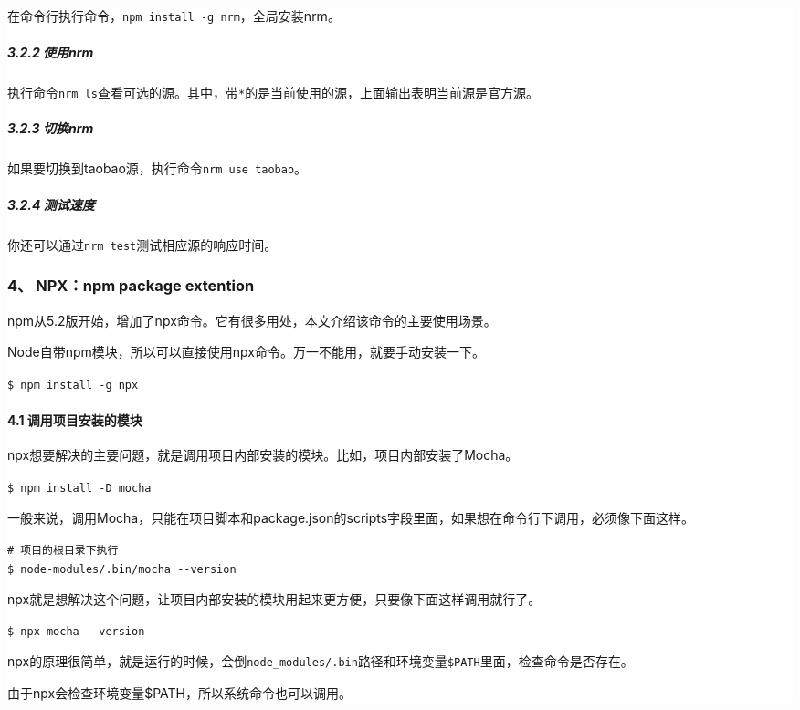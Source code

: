 在命令行执行命令，`npm install -g nrm`，全局安装nrm。



##### 3.2.2 使用nrm

执行命令`nrm ls`查看可选的源。其中，带`*`的是当前使用的源，上面输出表明当前源是官方源。



##### 3.2.3 切换nrm

如果要切换到taobao源，执行命令`nrm use taobao`。



##### 3.2.4 测试速度

你还可以通过`nrm test`测试相应源的响应时间。



### 4、 NPX：npm package extention

npm从5.2版开始，增加了npx命令。它有很多用处，本文介绍该命令的主要使用场景。

Node自带npm模块，所以可以直接使用npx命令。万一不能用，就要手动安装一下。

```
$ npm install -g npx

```



#### 4.1 调用项目安装的模块

npx想要解决的主要问题，就是调用项目内部安装的模块。比如，项目内部安装了Mocha。

```
$ npm install -D mocha

```



一般来说，调用Mocha，只能在项目脚本和package.json的scripts字段里面，如果想在命令行下调用，必须像下面这样。

```
# 项目的根目录下执行
$ node-modules/.bin/mocha --version

```

npx就是想解决这个问题，让项目内部安装的模块用起来更方便，只要像下面这样调用就行了。

```
$ npx mocha --version

```

npx的原理很简单，就是运行的时候，会倒`node_modules/.bin`路径和环境变量`$PATH`里面，检查命令是否存在。



由于npx会检查环境变量$PATH，所以系统命令也可以调用。

